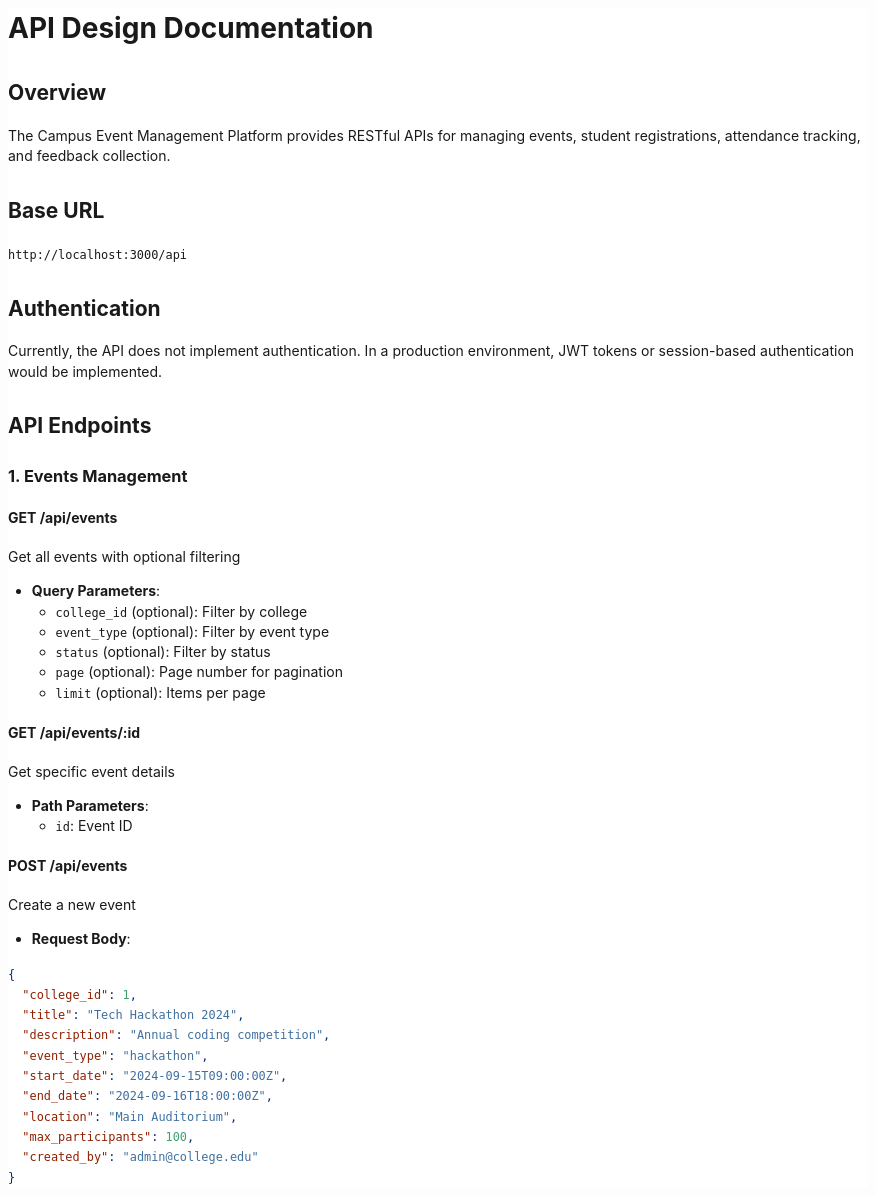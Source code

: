 # API Design Documentation

## Overview
The Campus Event Management Platform provides RESTful APIs for managing events, student registrations, attendance tracking, and feedback collection.

## Base URL
```
http://localhost:3000/api
```

## Authentication
Currently, the API does not implement authentication. In a production environment, JWT tokens or session-based authentication would be implemented.

## API Endpoints

### 1. Events Management

#### GET /api/events
Get all events with optional filtering
- **Query Parameters**:
  - `college_id` (optional): Filter by college
  - `event_type` (optional): Filter by event type
  - `status` (optional): Filter by status
  - `page` (optional): Page number for pagination
  - `limit` (optional): Items per page

#### GET /api/events/:id
Get specific event details
- **Path Parameters**:
  - `id`: Event ID

#### POST /api/events
Create a new event
- **Request Body**:
```json
{
  "college_id": 1,
  "title": "Tech Hackathon 2024",
  "description": "Annual coding competition",
  "event_type": "hackathon",
  "start_date": "2024-09-15T09:00:00Z",
  "end_date": "2024-09-16T18:00:00Z",
  "location": "Main Auditorium",
  "max_participants": 100,
  "created_by": "admin@college.edu"
}
```
